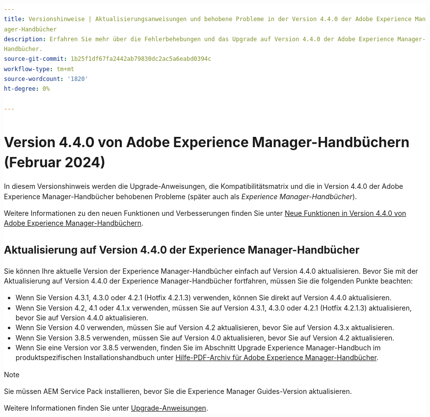 ```yaml
---
title: Versionshinweise | Aktualisierungsanweisungen und behobene Probleme in der Version 4.4.0 der Adobe Experience Manager-Handbücher
description: Erfahren Sie mehr über die Fehlerbehebungen und das Upgrade auf Version 4.4.0 der Adobe Experience Manager-Handbücher.
source-git-commit: 1b25f1df67fa2442ab79830dc2ac5a6eabd0394c
workflow-type: tm+mt
source-wordcount: '1820'
ht-degree: 0%

---
```


# Version 4.4.0 von Adobe Experience Manager-Handbüchern (Februar 2024)

In diesem Versionshinweis werden die Upgrade-Anweisungen, die Kompatibilitätsmatrix und die in Version 4.4.0 der Adobe Experience Manager-Handbücher behobenen Probleme (später auch als *Experience Manager-Handbücher*).

Weitere Informationen zu den neuen Funktionen und Verbesserungen finden Sie unter [Neue Funktionen in Version 4.4.0 von Adobe Experience Manager-Handbüchern](./whats-new-4-4.md).

## Aktualisierung auf Version 4.4.0 der Experience Manager-Handbücher


Sie können Ihre aktuelle Version der Experience Manager-Handbücher einfach auf Version 4.4.0 aktualisieren. Bevor Sie mit der Aktualisierung auf Version 4.4.0 der Experience Manager-Handbücher fortfahren, müssen Sie die folgenden Punkte beachten:


- Wenn Sie Version 4.3.1, 4.3.0 oder 4.2.1 (Hotfix 4.2.1.3) verwenden, können Sie direkt auf Version 4.4.0 aktualisieren.
- Wenn Sie Version 4.2, 4.1 oder 4.1.x verwenden, müssen Sie auf Version 4.3.1, 4.3.0 oder 4.2.1 (Hotfix 4.2.1.3) aktualisieren, bevor Sie auf Version 4.4.0 aktualisieren.
- Wenn Sie Version 4.0 verwenden, müssen Sie auf Version 4.2 aktualisieren, bevor Sie auf Version 4.3.x aktualisieren.
- Wenn Sie Version 3.8.5 verwenden, müssen Sie auf Version 4.0 aktualisieren, bevor Sie auf Version 4.2 aktualisieren.
- Wenn Sie eine Version vor 3.8.5 verwenden, finden Sie im Abschnitt Upgrade Experience Manager-Handbuch im produktspezifischen Installationshandbuch unter [Hilfe-PDF-Archiv für Adobe Experience Manager-Handbücher](https://helpx.adobe.com/xml-documentation-for-experience-manager/archive.html).



>[!NOTE]
>
>Sie müssen AEM Service Pack installieren, bevor Sie die Experience Manager Guides-Version aktualisieren.

Weitere Informationen finden Sie unter [Upgrade-Anweisungen](../install-guide/upgrade-xml-documentation.md).
